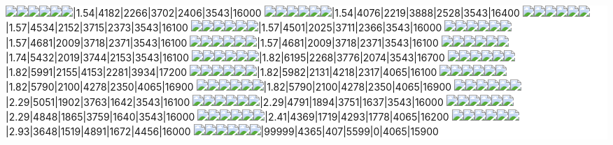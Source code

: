 ![](/item/6675.png)![](/item/6696.png)![](/item/3033.png)![](/item/3153.png)![](/item/6672.png)![](/item/1001.png)|1.54|4182|2266|3702|2406|3543|16000
![](/item/6675.png)![](/item/3074.png)![](/item/3033.png)![](/item/3153.png)![](/item/6672.png)![](/item/1001.png)|1.54|4076|2219|3888|2528|3543|16400
![](/item/6675.png)![](/item/3074.png)![](/item/3033.png)![](/item/3095.png)![](/item/6672.png)![](/item/1001.png)|1.57|4534|2152|3715|2373|3543|16100
![](/item/6675.png)![](/item/3074.png)![](/item/3033.png)![](/item/3004.png)![](/item/6672.png)![](/item/1001.png)|1.57|4501|2025|3711|2366|3543|16000
![](/item/6675.png)![](/item/3074.png)![](/item/3033.png)![](/item/6672.png)![](/item/6693.png)![](/item/1001.png)|1.57|4681|2009|3718|2371|3543|16100
![](/item/6675.png)![](/item/3074.png)![](/item/3033.png)![](/item/6672.png)![](/item/6696.png)![](/item/1001.png)|1.57|4681|2009|3718|2371|3543|16100
![](/item/6675.png)![](/item/3074.png)![](/item/3033.png)![](/item/6676.png)![](/item/6696.png)![](/item/1001.png)|1.74|5432|2019|3744|2153|3543|16100
![](/item/3033.png)![](/item/3142.png)![](/item/6696.png)![](/item/3074.png)![](/item/3508.png)![](/item/1038.png)|1.82|6195|2268|3776|2074|3543|16700
![](/item/3033.png)![](/item/3142.png)![](/item/6696.png)![](/item/3074.png)![](/item/3161.png)![](/item/1038.png)|1.82|5991|2155|4153|2281|3934|17200
![](/item/3033.png)![](/item/3142.png)![](/item/6696.png)![](/item/3071.png)![](/item/6693.png)![](/item/1053.png)|1.82|5982|2131|4218|2317|4065|16100
![](/item/3033.png)![](/item/3142.png)![](/item/3074.png)![](/item/3071.png)![](/item/6693.png)![](/item/1038.png)|1.82|5790|2100|4278|2350|4065|16900
![](/item/3033.png)![](/item/3142.png)![](/item/6696.png)![](/item/3074.png)![](/item/3071.png)![](/item/1038.png)|1.82|5790|2100|4278|2350|4065|16900
![](/item/6675.png)![](/item/3074.png)![](/item/3033.png)![](/item/6693.png)![](/item/6696.png)![](/item/1001.png)|2.29|5051|1902|3763|1642|3543|16100
![](/item/6675.png)![](/item/3074.png)![](/item/3033.png)![](/item/3004.png)![](/item/6696.png)![](/item/1001.png)|2.29|4791|1894|3751|1637|3543|16000
![](/item/6675.png)![](/item/3074.png)![](/item/3508.png)![](/item/6696.png)![](/item/3033.png)![](/item/1001.png)|2.29|4848|1865|3759|1640|3543|16000
![](/item/3074.png)![](/item/6696.png)![](/item/6675.png)![](/item/3071.png)![](/item/3033.png)![](/item/1001.png)|2.41|4369|1719|4293|1778|4065|16200
![](/item/6696.png)![](/item/3071.png)![](/item/6630.png)![](/item/3074.png)![](/item/3033.png)![](/item/1001.png)|2.93|3648|1519|4891|1672|4456|16000
![](/item/3074.png)![](/item/3071.png)![](/item/6691.png)![](/item/6696.png)![](/item/3033.png)![](/item/1001.png)|99999|4365|407|5599|0|4065|15900







































